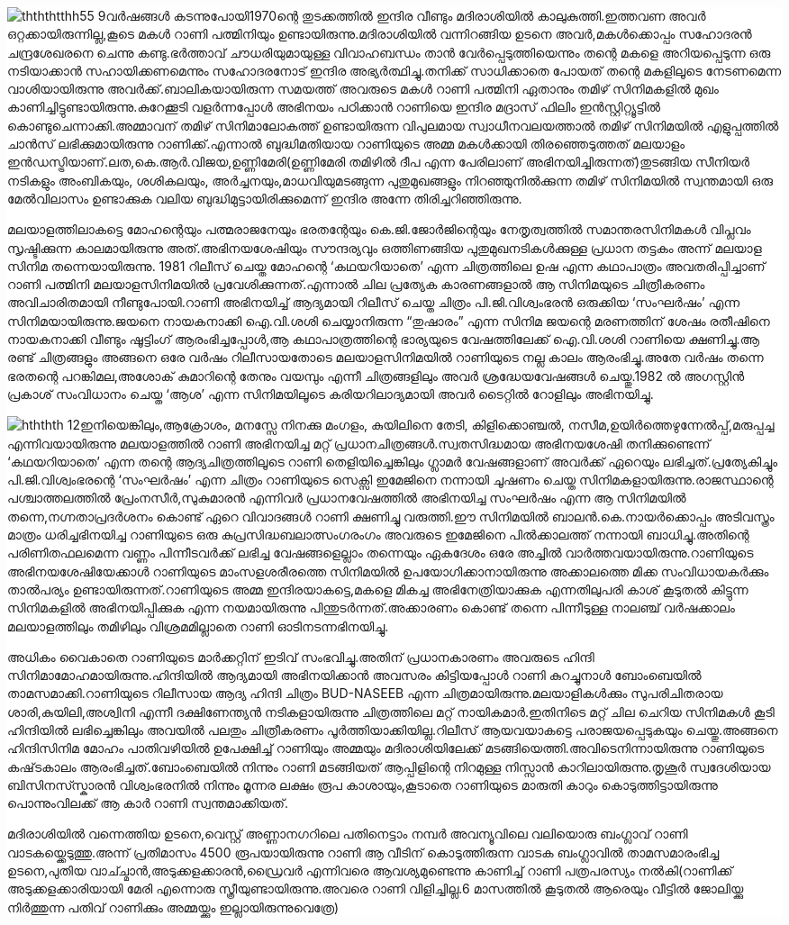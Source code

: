 <img class="aligncenter" src="https://cdn.boolokam.com/articles/2022/05/thththtthh55.jpg" alt="thththtthh55 9" />വർഷങ്ങൾ കടന്നുപോയി1970ന്റെ തുടക്കത്തിൽ ഇന്ദിര വീണ്ടും മദിരാശിയിൽ കാലുകുത്തി.ഇത്തവണ അവർ ഒറ്റക്കായിരുന്നില്ല,കൂടെ മകൾ റാണി പത്മിനിയും ഉണ്ടായിരുന്നു.മദിരാശിയിൽ വന്നിറങ്ങിയ ഉടനെ അവർ,മകൾക്കൊപ്പം സഹോദരൻ ചന്ദ്രശേഖരനെ ചെന്നു കണ്ടു.ഭർത്താവ് ചൗധരിയുമായുള്ള വിവാഹബന്ധം താൻ വേർപ്പെടുത്തിയെന്നും തന്റെ മകളെ അറിയപ്പെടുന്ന ഒരു നടിയാക്കാൻ സഹായിക്കണമെന്നും സഹോദരനോട് ഇന്ദിര അഭ്യർത്ഥിച്ചു.തനിക്ക് സാധിക്കാതെ പോയത് തന്റെ മകളിലൂടെ നേടണമെന്ന വാശിയായിരുന്നു അവർക്ക്.ബാലികയായിരുന്ന സമയത്ത് അവരുടെ മകൾ റാണി പത്മിനി ഏതാനും തമിഴ് സിനിമകളിൽ മുഖം കാണിച്ചിട്ടുണ്ടായിരുന്നു.കുറേക്കൂടി വളർന്നപ്പോൾ അഭിനയം പഠിക്കാൻ റാണിയെ ഇന്ദിര മദ്രാസ് ഫിലിം ഇൻസ്റ്റിറ്റ്യൂട്ടിൽ കൊണ്ടുചെന്നാക്കി.അമ്മാവന് തമിഴ് സിനിമാലോകത്ത് ഉണ്ടായിരുന്ന വിപുലമായ സ്വാധീനവലയത്താൽ തമിഴ് സിനിമയിൽ എളുപ്പത്തിൽ ചാൻസ് ലഭിക്കുമായിരുന്നു റാണിക്ക്.എന്നാൽ ബുദ്ധിമതിയായ റാണിയുടെ അമ്മ മകൾക്കായി തിരഞ്ഞെടുത്തത് മലയാളം ഇൻഡസ്ട്രിയാണ്.ലത,കെ.ആർ.വിജയ,ഉണ്ണിമേരി(ഉണ്ണിമേരി തമിഴിൽ ദീപ എന്ന പേരിലാണ് അഭിനയിച്ചിരുന്നത്)തുടങ്ങിയ സീനിയർ നടികളും അംബികയും, ശശികലയും, അർച്ചനയും,മാധവിയുമടങ്ങുന്ന പുതുമുഖങ്ങളും നിറഞ്ഞുനിൽക്കുന്ന തമിഴ് സിനിമയിൽ സ്വന്തമായി ഒരു മേൽവിലാസം ഉണ്ടാക്കുക വലിയ ബുദ്ധിമുട്ടായിരിക്കുമെന്ന് ഇന്ദിര അന്നേ തിരിച്ചറിഞ്ഞിരുന്നു.

മലയാളത്തിലാകട്ടെ മോഹന്റെയും പത്മരാജനേയും ഭരതന്റേയും കെ.ജി.ജോർജിന്റെയും നേതൃത്വത്തിൽ സമാന്തരസിനിമകൾ വിപ്ലവം സൃഷ്ടിക്കുന്ന കാലമായിരുന്നു അത്.അഭിനയശേഷിയും സൗന്ദര്യവും ഒത്തിണങ്ങിയ പുതുമുഖനടികൾക്കുള്ള പ്രധാന തട്ടകം അന്ന് മലയാള സിനിമ തന്നെയായിരുന്നു.
1981 റിലീസ് ചെയ്ത മോഹന്റെ ‘കഥയറിയാതെ’ എന്ന ചിത്രത്തിലെ ഉഷ എന്ന കഥാപാത്രം അവതരിപ്പിച്ചാണ് റാണി പത്മിനി മലയാളസിനിമയിൽ പ്രവേശിക്കുന്നത്.എന്നാൽ ചില പ്രത്യേക കാരണങ്ങളാൽ ആ സിനിമയുടെ ചിത്രീകരണം അവിചാരിതമായി നീണ്ടുപോയി.റാണി അഭിനയിച്ച് ആദ്യമായി റിലീസ് ചെയ്ത ചിത്രം പി.ജി.വിശ്വംഭരൻ ഒരുക്കിയ ‘സംഘർഷം’ എന്ന സിനിമയായിരുന്നു.ജയനെ നായകനാക്കി ഐ.വി.ശശി ചെയ്യാനിരുന്ന “തുഷാരം” എന്ന സിനിമ ജയന്റെ മരണത്തിന് ശേഷം രതീഷിനെ നായകനാക്കി വീണ്ടും ഷൂട്ടിംഗ് ആരംഭിച്ചപ്പോൾ,ആ കഥാപാത്രത്തിന്റെ ഭാര്യയുടെ വേഷത്തിലേക്ക് ഐ.വി.ശശി റാണിയെ ക്ഷണിച്ചു.ആ രണ്ട് ചിത്രങ്ങളും അങ്ങനെ ഒരേ വർഷം റിലീസായതോടെ മലയാളസിനിമയിൽ റാണിയുടെ നല്ല കാലം ആരംഭിച്ചു.അതേ വർഷം തന്നെ ഭരതന്റെ പറങ്കിമല,അശോക് കുമാറിന്റെ തേനും വയമ്പും എന്നീ ചിത്രങ്ങളിലും അവർ ശ്രദ്ധേയവേഷങ്ങൾ ചെയ്തു.1982 ൽ അഗസ്റ്റിൻ പ്രകാശ് സംവിധാനം ചെയ്ത ‘ആശ’ എന്ന സിനിമയിലൂടെ കരിയറിലാദ്യമായി അവർ ടൈറ്റിൽ റോളിലും അഭിനയിച്ചു.

<img class="aligncenter" src="https://cdn.boolokam.com/articles/2022/05/hththth.jpg" alt="hththth 12" />ഇനിയെങ്കിലും,ആക്രോശം, മനസ്സേ നിനക്കു മംഗളം, കുയിലിനെ തേടി, കിളിക്കൊഞ്ചൽ, നസീമ,ഉയിർത്തെഴുന്നേൽപ്പ്,മരുപ്പച്ച എന്നിവയായിരുന്നു മലയാളത്തിൽ റാണി അഭിനയിച്ച മറ്റ് പ്രധാനചിത്രങ്ങൾ.സ്വതസിദ്ധമായ അഭിനയശേഷി തനിക്കുണ്ടെന്ന് ‘കഥയറിയാതെ’ എന്ന തന്റെ ആദ്യചിത്രത്തിലൂടെ റാണി തെളിയിച്ചെങ്കിലും ഗ്ലാമർ വേഷങ്ങളാണ് അവർക്ക് ഏറെയും ലഭിച്ചത്.പ്രത്യേകിച്ചും പി.ജി.വിശ്വംഭരന്റെ ‘സംഘർഷം’ എന്ന ചിത്രം റാണിയുടെ സെക്സി ഇമേജിനെ നന്നായി ചൂഷണം ചെയ്ത സിനിമകളായിരുന്നു.രാജസ്ഥാന്റെ പശ്ചാത്തലത്തിൽ പ്രേംനസീർ,സുകുമാരൻ എന്നിവർ പ്രധാനവേഷത്തിൽ അഭിനയിച്ച സംഘർഷം എന്ന ആ സിനിമയിൽ തന്നെ,നഗ്നതാപ്രദർശനം കൊണ്ട് ഏറെ വിവാദങ്ങൾ റാണി ക്ഷണിച്ചു വരുത്തി.ഈ സിനിമയിൽ ബാലൻ.കെ.നായർക്കൊപ്പം അടിവസ്ത്രം മാത്രം ധരിച്ചഭിനയിച്ച റാണിയുടെ ഒരു കുപ്രസിദ്ധബലാത്സംഗരംഗം അവരുടെ ഇമേജിനെ പിൽക്കാലത്ത് നന്നായി ബാധിച്ചു.അതിന്റെ പരിണിതഫലമെന്ന വണ്ണം പിന്നീടവർക്ക് ലഭിച്ച വേഷങ്ങളെല്ലാം തന്നെയും ഏകദേശം ഒരേ അച്ചിൽ വാർത്തവയായിരുന്നു.റാണിയുടെ അഭിനയശേഷിയേക്കാൾ റാണിയുടെ മാംസളശരീരത്തെ സിനിമയിൽ ഉപയോഗിക്കാനായിരുന്നു അക്കാലത്തെ മിക്ക സംവിധായകർക്കും താൽപര്യം ഉണ്ടായിരുന്നത്.റാണിയുടെ അമ്മ ഇന്ദിരയാകട്ടെ,മകളെ മികച്ച അഭിനേത്രിയാക്കുക എന്നതിലുപരി കാശ് കൂടുതൽ കിട്ടുന്ന സിനിമകളിൽ അഭിനയിപ്പിക്കുക എന്ന നയമായിരുന്നു പിന്തുടർന്നത്.അക്കാരണം കൊണ്ട് തന്നെ പിന്നീടുള്ള നാലഞ്ച് വർഷക്കാലം മലയാളത്തിലും തമിഴിലും വിശ്രമമില്ലാതെ റാണി ഓടിനടന്നഭിനയിച്ചു.

അധികം വൈകാതെ റാണിയുടെ മാർക്കറ്റിന് ഇടിവ് സംഭവിച്ചു.അതിന് പ്രധാനകാരണം അവരുടെ ഹിന്ദി സിനിമാമോഹമായിരുന്നു.ഹിന്ദിയിൽ ആദ്യമായി അഭിനയിക്കാൻ അവസരം കിട്ടിയപ്പോൾ റാണി കുറച്ചുനാൾ ബോംബെയിൽ താമസമാക്കി.റാണിയുടെ റിലീസായ ആദ്യ ഹിന്ദി ചിത്രം BUD-NASEEB എന്ന ചിത്രമായിരുന്നു.മലയാളികൾക്കും സുപരിചിതരായ ശാരി,കുയിലി,അശ്വിനി എന്നീ ദക്ഷിണേന്ത്യൻ നടികളായിരുന്നു ചിത്രത്തിലെ മറ്റ് നായികമാർ.ഇതിനിടെ മറ്റ് ചില ചെറിയ സിനിമകൾ കൂടി ഹിന്ദിയിൽ ലഭിച്ചെങ്കിലും അവയിൽ പലതും ചിത്രീകരണം പൂർത്തിയാക്കിയില്ല.റിലീസ് ആയവയാകട്ടെ പരാജയപ്പെടുകയും ചെയ്തു.അങ്ങനെ ഹിന്ദിസിനിമ മോഹം പാതിവഴിയിൽ ഉപേക്ഷിച്ച്‌ റാണിയും അമ്മയും മദിരാശിയിലേക്ക് മടങ്ങിയെത്തി.അവിടെനിന്നായിരുന്നു റാണിയുടെ കഷ്‌ടകാലം ആരംഭിച്ചത്.ബോംബെയിൽ നിന്നും റാണി മടങ്ങിയത് ആപ്പിളിന്റെ നിറമുള്ള നിസ്സാൻ കാറിലായിരുന്നു.തൃശൂർ സ്വദേശിയായ ബിസിനസ്സ്കാരൻ വിശ്വംഭരനിൽ നിന്നും മൂന്നര ലക്ഷം രൂപ കാശായും,കൂടാതെ റാണിയുടെ മാരുതി കാറും കൊടുത്തിട്ടായിരുന്നു പൊന്നുംവിലക്ക് ആ കാർ റാണി സ്വന്തമാക്കിയത്.

മദിരാശിയിൽ വന്നെത്തിയ ഉടനെ,വെസ്റ്റ് അണ്ണാനഗറിലെ പതിനെട്ടാം നമ്പർ അവന്യൂവിലെ വലിയൊരു ബംഗ്ലാവ് റാണി വാടകയ്ക്കെടുത്തു.അന്ന് പ്രതിമാസം 4500 രൂപയായിരുന്നു റാണി ആ വീടിന് കൊടുത്തിരുന്ന വാടക ബംഗ്ലാവിൽ താമസമാരംഭിച്ച ഉടനെ,പുതിയ വാച്ച്മാൻ,അടുക്കളക്കാരൻ,ഡ്രൈവർ എന്നിവരെ ആവശ്യമുണ്ടെന്നു കാണിച്ച് റാണി പത്രപരസ്യം നൽകി(റാണിക്ക് അടുക്കളക്കാരിയായി മേരി എന്നൊരു സ്ത്രീയുണ്ടായിരുന്നു.അവരെ റാണി വിളിച്ചില്ല.6 മാസത്തിൽ കൂടുതൽ ആരെയും വീട്ടിൽ ജോലിയ്ക്കു നിർത്തുന്ന പതിവ് റാണിക്കും അമ്മയ്ക്കും ഇല്ലായിരുന്നുവെത്രേ)
